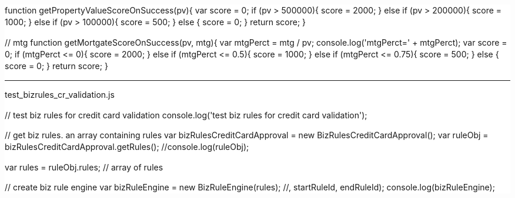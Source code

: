 function getPropertyValueScoreOnSuccess(pv){
	var score = 0;
	if (pv > 500000){
		score = 2000;
	}
	else if (pv > 200000){
		score = 1000;
	}
	else if (pv > 100000){
		score = 500;
	}
	else {
		score = 0;
	}
	return score;
}



// mtg
function getMortgateScoreOnSuccess(pv, mtg){
	var mtgPerct = mtg / pv;
	console.log('mtgPerct=' + mtgPerct);
	var score = 0;
	if (mtgPerct <= 0){
		score = 2000;
	}
	else if (mtgPerct <= 0.5){
		score = 1000;
	}
	else if (mtgPerct <= 0.75){
		score = 500;
	} else {
		score = 0;
	}
	return score;
}


-------------------------------------
test_bizrules_cr_validation.js


// test biz rules for credit card validation
console.log('test biz rules for credit card validation');

// get biz rules. an array containing rules
var bizRulesCreditCardApproval = new BizRulesCreditCardApproval();
var ruleObj = bizRulesCreditCardApproval.getRules();
//console.log(ruleObj);

var rules = ruleObj.rules;   // array of rules


// create biz rule engine
var bizRuleEngine = new BizRuleEngine(rules);             //, startRuleId, endRuleId);
console.log(bizRuleEngine);
